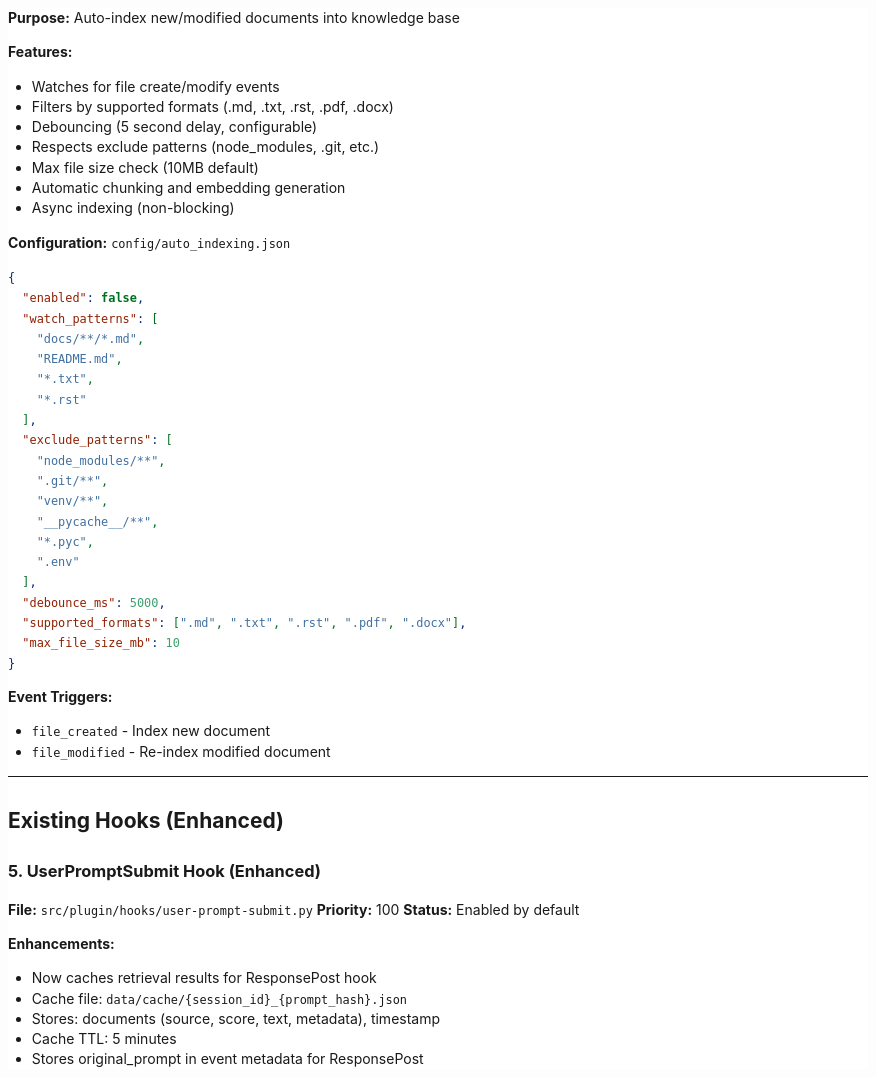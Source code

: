 **Purpose:** Auto-index new/modified documents into knowledge base

**Features:**
- Watches for file create/modify events
- Filters by supported formats (.md, .txt, .rst, .pdf, .docx)
- Debouncing (5 second delay, configurable)
- Respects exclude patterns (node_modules, .git, etc.)
- Max file size check (10MB default)
- Automatic chunking and embedding generation
- Async indexing (non-blocking)

**Configuration:** `config/auto_indexing.json`
```json
{
  "enabled": false,
  "watch_patterns": [
    "docs/**/*.md",
    "README.md",
    "*.txt",
    "*.rst"
  ],
  "exclude_patterns": [
    "node_modules/**",
    ".git/**",
    "venv/**",
    "__pycache__/**",
    "*.pyc",
    ".env"
  ],
  "debounce_ms": 5000,
  "supported_formats": [".md", ".txt", ".rst", ".pdf", ".docx"],
  "max_file_size_mb": 10
}
```

**Event Triggers:**
- `file_created` - Index new document
- `file_modified` - Re-index modified document

---

## Existing Hooks (Enhanced)

### 5. UserPromptSubmit Hook (Enhanced)
**File:** `src/plugin/hooks/user-prompt-submit.py`
**Priority:** 100
**Status:** Enabled by default

**Enhancements:**
- Now caches retrieval results for ResponsePost hook
- Cache file: `data/cache/{session_id}_{prompt_hash}.json`
- Stores: documents (source, score, text, metadata), timestamp
- Cache TTL: 5 minutes
- Stores original_prompt in event metadata for ResponsePost
